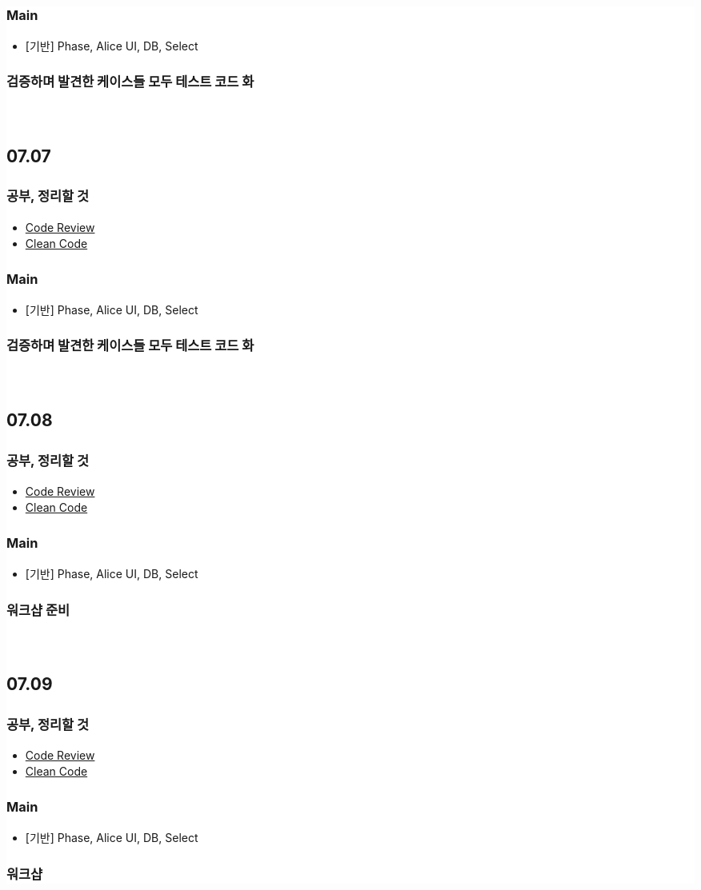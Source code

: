 ### Main
* [기반] Phase, Alice UI, DB, Select

### 검증하며 발견한 케이스들 모두 테스트 코드 화



<br/>

## 07.07

### 공부, 정리할 것
* [Code Review](/contents/BasicEducation/CodeReview.md)
* [Clean Code](/contents/BasicEducation/CleanCode.md)

### Main
* [기반] Phase, Alice UI, DB, Select

### 검증하며 발견한 케이스들 모두 테스트 코드 화



<br/>

## 07.08

### 공부, 정리할 것
* [Code Review](/contents/BasicEducation/CodeReview.md)
* [Clean Code](/contents/BasicEducation/CleanCode.md)

### Main
* [기반] Phase, Alice UI, DB, Select

### 워크샵 준비




<br/>

## 07.09

### 공부, 정리할 것
* [Code Review](/contents/BasicEducation/CodeReview.md)
* [Clean Code](/contents/BasicEducation/CleanCode.md)

### Main
* [기반] Phase, Alice UI, DB, Select

### 워크샵
